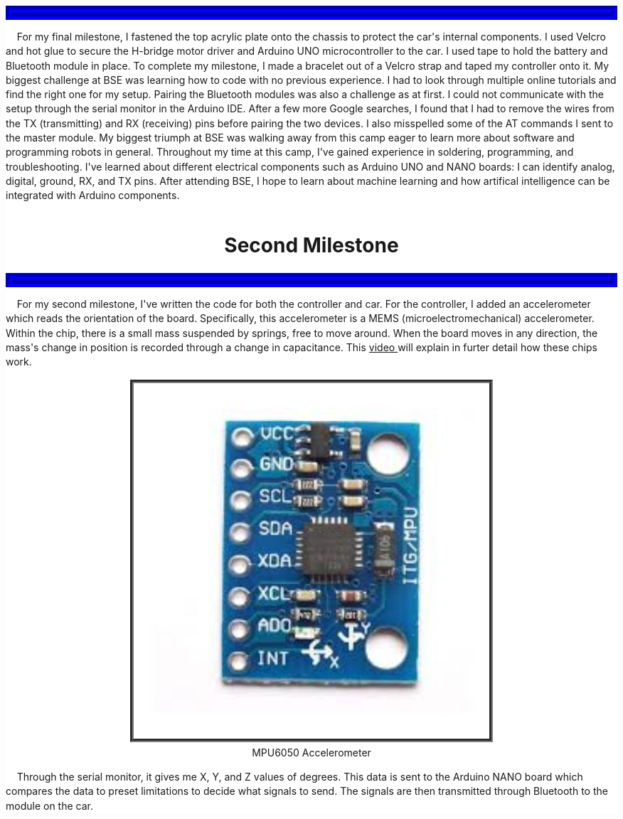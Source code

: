 <center> 
<div style="border: 10px groove blue;">
<iframe width="560" height="315" src="https://www.youtube.com/embed/5ZlQGLkiJnY" title="Norrel A. Final Milestone" frameborder="0" allow="accelerometer; autoplay; clipboard-write; encrypted-media; gyroscope; picture-in-picture; web-share" referrerpolicy="strict-origin-when-cross-origin" allowfullscreen></iframe></div></center> 

&nbsp;&nbsp;&nbsp;&nbsp;For my final milestone, I fastened the top acrylic plate onto the chassis to protect the car's internal components. I used Velcro and hot glue to secure the H-bridge motor driver and Arduino UNO microcontroller to the car. I used tape to hold the battery and Bluetooth module in place. To complete my milestone, I made a bracelet out of a Velcro strap and taped my controller onto it. My biggest challenge at BSE was learning how to code with no previous experience. I had to look through multiple online tutorials and find the right one for my setup. Pairing the Bluetooth modules was also a  challenge as at first. I could not communicate with the setup through the serial monitor in the Arduino IDE. After a few more Google searches, I found that I had to remove the wires from the TX (transmitting) and RX (receiving) pins before pairing the two devices. I also misspelled some of the AT commands I sent to the master module. My biggest triumph at BSE was walking away from this camp  eager to learn more about software and programming robots in general. Throughout my time at this camp, I've gained experience in soldering, programming, and troubleshooting. I've learned about different electrical components such as Arduino UNO and NANO boards: I can identify analog, digital, ground, RX, and TX pins. After attending BSE, I hope to learn about machine learning and how artifical intelligence can be integrated with Arduino components. 





# <center>Second Milestone</center>


<center><div style="border: 10px groove blue;">
<iframe width="560" height="315" src="https://www.youtube.com/embed/DosaU0uHYiI" title="Norrel A. Second Milestone" frameborder="0" allow="accelerometer; autoplay; clipboard-write; encrypted-media; gyroscope; picture-in-picture; web-share" referrerpolicy="strict-origin-when-cross-origin" allowfullscreen></iframe></div></center>

&nbsp;&nbsp;&nbsp;&nbsp;For my second milestone, I've written the code for both the controller and car. For the controller, I added an accelerometer which reads the orientation of the board. Specifically, this accelerometer is a MEMS (microelectromechanical) accelerometer. Within the chip, there is a small mass suspended by springs, free to move around. When the board moves in any direction, the mass's change in position is recorded through a change in capacitance. This <a href="https://www.youtube.com/watch?v=MsyqsOUBQuU&t=285s"> video </a> will explain in furter detail how these chips work. 
<center> <figure>
    <img src="acc.jpg" width="500" height="500" style="border: 5px groove gray;"
         alt="MPU6050 Accelerometer">
    <figcaption>MPU6050 Accelerometer</figcaption>
</figure>
</center>
&nbsp;&nbsp;&nbsp;&nbsp;Through the serial monitor, it gives me X, Y, and Z values of degrees. This data is sent to the Arduino NANO board which compares the data to preset limitations to decide what signals to send. The signals are then transmitted through Bluetooth to the module on the car. 
<br>

